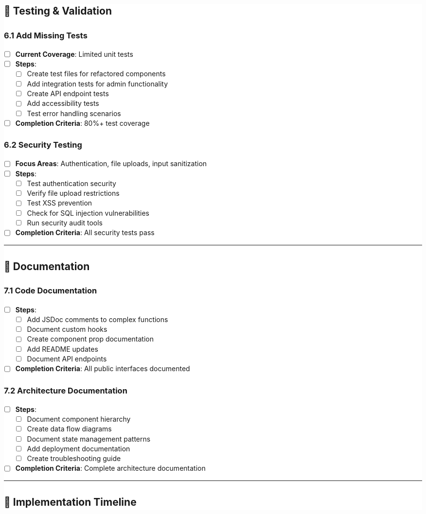 
## 🧪 Testing & Validation

### 6.1 Add Missing Tests
- [ ] **Current Coverage**: Limited unit tests
- [ ] **Steps**:
  - [ ] Create test files for refactored components
  - [ ] Add integration tests for admin functionality
  - [ ] Create API endpoint tests
  - [ ] Add accessibility tests
  - [ ] Test error handling scenarios
- [ ] **Completion Criteria**: 80%+ test coverage

### 6.2 Security Testing
- [ ] **Focus Areas**: Authentication, file uploads, input sanitization
- [ ] **Steps**:
  - [ ] Test authentication security
  - [ ] Verify file upload restrictions
  - [ ] Test XSS prevention
  - [ ] Check for SQL injection vulnerabilities
  - [ ] Run security audit tools
- [ ] **Completion Criteria**: All security tests pass

---

## 📝 Documentation

### 7.1 Code Documentation
- [ ] **Steps**:
  - [ ] Add JSDoc comments to complex functions
  - [ ] Document custom hooks
  - [ ] Create component prop documentation
  - [ ] Add README updates
  - [ ] Document API endpoints
- [ ] **Completion Criteria**: All public interfaces documented

### 7.2 Architecture Documentation
- [ ] **Steps**:
  - [ ] Document component hierarchy
  - [ ] Create data flow diagrams
  - [ ] Document state management patterns
  - [ ] Add deployment documentation
  - [ ] Create troubleshooting guide
- [ ] **Completion Criteria**: Complete architecture documentation

---

## 🎯 Implementation Timeline
